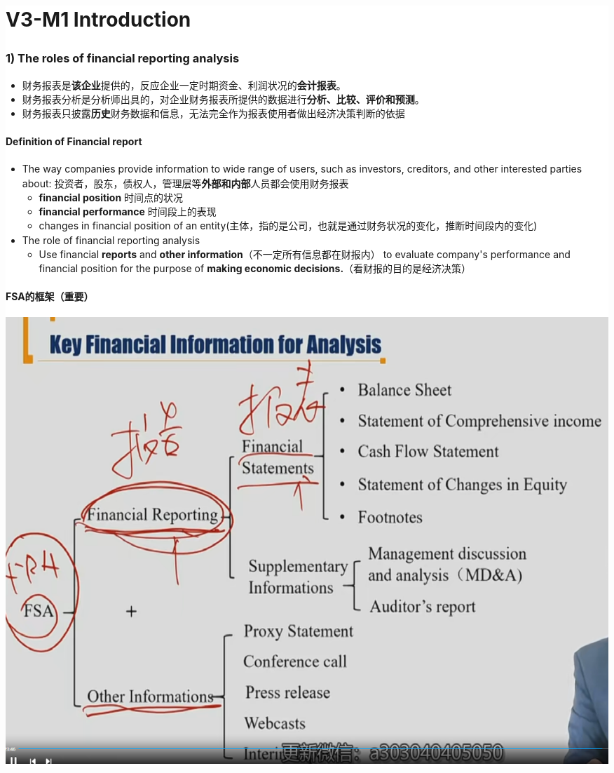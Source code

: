 # V3-M1 Introduction

### 1) The roles of financial reporting analysis

- 财务报表是**该企业**提供的，反应企业一定时期资金、利润状况的**会计报表**。
- 财务报表分析是分析师出具的，对企业财务报表所提供的数据进行**分析、比较、评价和预测**。
- 财务报表只披露**历史**财务数据和信息，无法完全作为报表使用者做出经济决策判断的依据

#### Definition of Financial report

- The way companies provide information to wide range of users, such as investors, creditors, and other interested parties about: 投资者，股东，债权人，管理层等**外部和内部**人员都会使用财务报表
  - **financial position** 时间点的状况
  - **financial performance** 时间段上的表现
  - changes in financial position of an entity(主体，指的是公司，也就是通过财务状况的变化，推断时间段内的变化)
- The role of financial reporting analysis
  - Use financial **reports** and **other information**（不一定所有信息都在财报内） to evaluate company's performance and financial position for the purpose of **making economic decisions.**（看财报的目的是经济决策）

#### FSA的框架（重要）

![image-20230516202932622](./image-20230516202932622.png)
